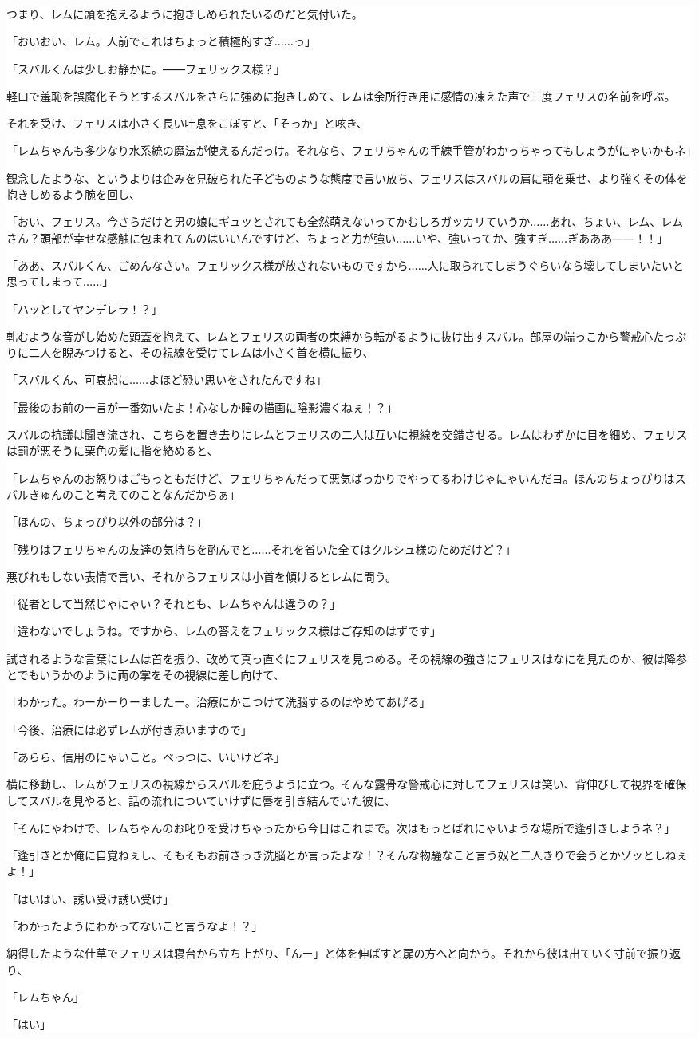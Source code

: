 つまり、レムに頭を抱えるように抱きしめられたいるのだと気付いた。

「おいおい、レム。人前でこれはちょっと積極的すぎ……っ」

「スバルくんは少しお静かに。――フェリックス様？」

軽口で羞恥を誤魔化そうとするスバルをさらに強めに抱きしめて、レムは余所行き用に感情の凍えた声で三度フェリスの名前を呼ぶ。

それを受け、フェリスは小さく長い吐息をこぼすと、「そっか」と呟き、

「レムちゃんも多少なり水系統の魔法が使えるんだっけ。それなら、フェリちゃんの手練手管がわかっちゃってもしょうがにゃいかもネ」

観念したような、というよりは企みを見破られた子どものような態度で言い放ち、フェリスはスバルの肩に顎を乗せ、より強くその体を抱きしめるよう腕を回し、

「おい、フェリス。今さらだけと男の娘にギュッとされても全然萌えないってかむしろガッカリていうか……あれ、ちょい、レム、レムさん？頭部が幸せな感触に包まれてんのはいいんですけど、ちょっと力が強い……いや、強いってか、強すぎ……ぎあああ――！！」

「ああ、スバルくん、ごめんなさい。フェリックス様が放されないものですから……人に取られてしまうぐらいなら壊してしまいたいと思ってしまって……」

「ハッとしてヤンデレラ！？」

軋むような音がし始めた頭蓋を抱えて、レムとフェリスの両者の束縛から転がるように抜け出すスバル。部屋の端っこから警戒心たっぷりに二人を睨みつけると、その視線を受けてレムは小さく首を横に振り、

「スバルくん、可哀想に……よほど恐い思いをされたんですね」

「最後のお前の一言が一番効いたよ！心なしか瞳の描画に陰影濃くねぇ！？」

スバルの抗議は聞き流され、こちらを置き去りにレムとフェリスの二人は互いに視線を交錯させる。レムはわずかに目を細め、フェリスは罰が悪そうに栗色の髪に指を絡めると、

「レムちゃんのお怒りはごもっともだけど、フェリちゃんだって悪気ばっかりでやってるわけじゃにゃいんだヨ。ほんのちょっぴりはスバルきゅんのこと考えてのことなんだからぁ」

「ほんの、ちょっぴり以外の部分は？」

「残りはフェリちゃんの友達の気持ちを酌んでと……それを省いた全てはクルシュ様のためだけど？」

悪びれもしない表情で言い、それからフェリスは小首を傾けるとレムに問う。

「従者として当然じゃにゃい？それとも、レムちゃんは違うの？」

「違わないでしょうね。ですから、レムの答えをフェリックス様はご存知のはずです」

試されるような言葉にレムは首を振り、改めて真っ直ぐにフェリスを見つめる。その視線の強さにフェリスはなにを見たのか、彼は降参とでもいうかのように両の掌をその視線に差し向けて、

「わかった。わーかーりーましたー。治療にかこつけて洗脳するのはやめてあげる」

「今後、治療には必ずレムが付き添いますので」

「あらら、信用のにゃいこと。べっつに、いいけどネ」

横に移動し、レムがフェリスの視線からスバルを庇うように立つ。そんな露骨な警戒心に対してフェリスは笑い、背伸びして視界を確保してスバルを見やると、話の流れについていけずに唇を引き結んでいた彼に、

「そんにゃわけで、レムちゃんのお叱りを受けちゃったから今日はこれまで。次はもっとばれにゃいような場所で逢引きしようネ？」

「逢引きとか俺に自覚ねぇし、そもそもお前さっき洗脳とか言ったよな！？そんな物騒なこと言う奴と二人きりで会うとかゾッとしねぇよ！」

「はいはい、誘い受け誘い受け」

「わかったようにわかってないこと言うなよ！？」

納得したような仕草でフェリスは寝台から立ち上がり、「んー」と体を伸ばすと扉の方へと向かう。それから彼は出ていく寸前で振り返り、

「レムちゃん」

「はい」
